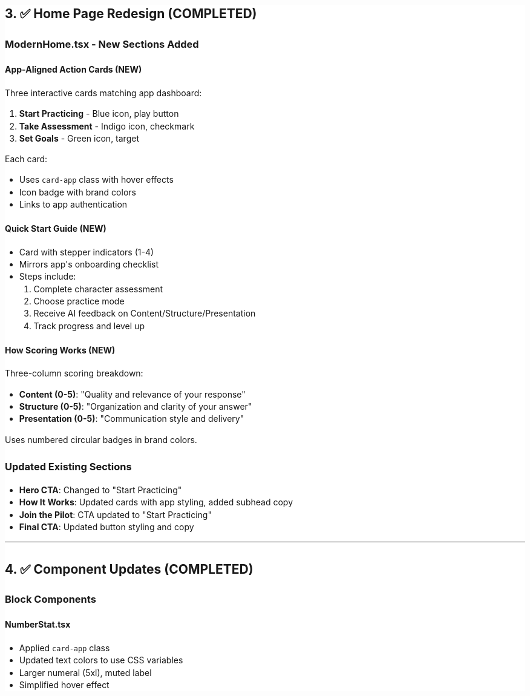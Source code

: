 
## 3. ✅ Home Page Redesign (COMPLETED)

### ModernHome.tsx - New Sections Added

#### App-Aligned Action Cards (NEW)
Three interactive cards matching app dashboard:
1. **Start Practicing** - Blue icon, play button
2. **Take Assessment** - Indigo icon, checkmark  
3. **Set Goals** - Green icon, target

Each card:
- Uses `card-app` class with hover effects
- Icon badge with brand colors
- Links to app authentication

#### Quick Start Guide (NEW)
- Card with stepper indicators (1-4)
- Mirrors app's onboarding checklist
- Steps include:
  1. Complete character assessment
  2. Choose practice mode
  3. Receive AI feedback on Content/Structure/Presentation
  4. Track progress and level up

#### How Scoring Works (NEW)
Three-column scoring breakdown:
- **Content (0-5)**: "Quality and relevance of your response"
- **Structure (0-5)**: "Organization and clarity of your answer"
- **Presentation (0-5)**: "Communication style and delivery"

Uses numbered circular badges in brand colors.

### Updated Existing Sections
- **Hero CTA**: Changed to "Start Practicing"
- **How It Works**: Updated cards with app styling, added subhead copy
- **Join the Pilot**: CTA updated to "Start Practicing"
- **Final CTA**: Updated button styling and copy

---

## 4. ✅ Component Updates (COMPLETED)

### Block Components

#### NumberStat.tsx
- Applied `card-app` class
- Updated text colors to use CSS variables
- Larger numeral (5xl), muted label
- Simplified hover effect
